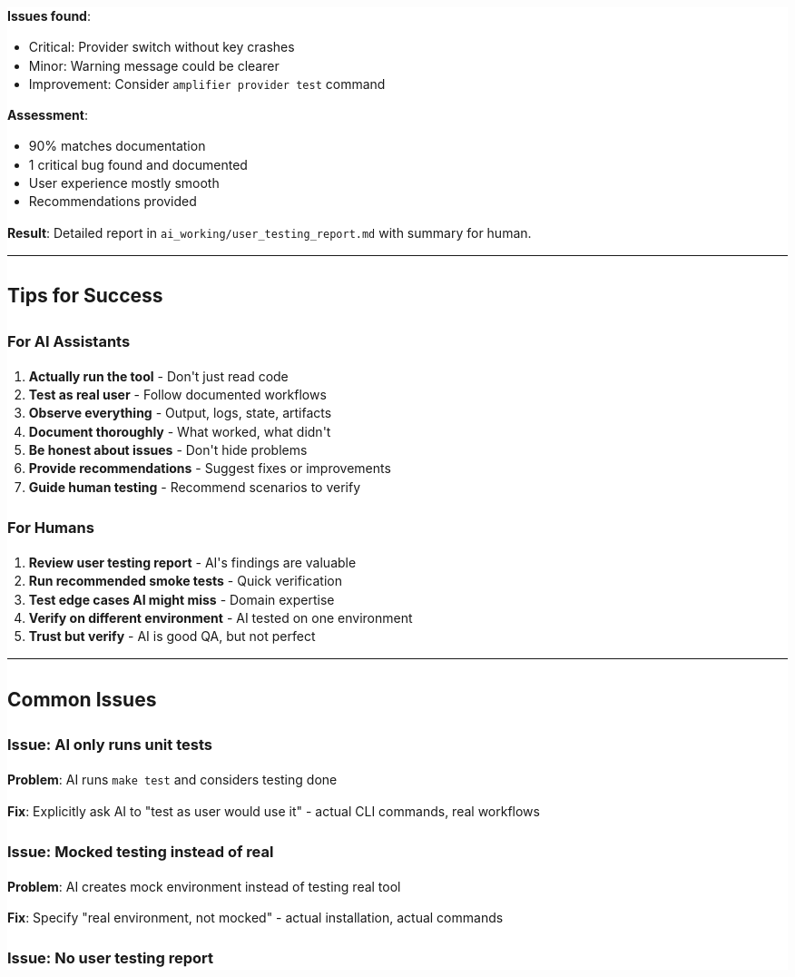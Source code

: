 **Issues found**:
- Critical: Provider switch without key crashes
- Minor: Warning message could be clearer
- Improvement: Consider `amplifier provider test` command

**Assessment**:
- 90% matches documentation
- 1 critical bug found and documented
- User experience mostly smooth
- Recommendations provided

**Result**: Detailed report in `ai_working/user_testing_report.md` with summary for human.

---

## Tips for Success

### For AI Assistants

1. **Actually run the tool** - Don't just read code
2. **Test as real user** - Follow documented workflows
3. **Observe everything** - Output, logs, state, artifacts
4. **Document thoroughly** - What worked, what didn't
5. **Be honest about issues** - Don't hide problems
6. **Provide recommendations** - Suggest fixes or improvements
7. **Guide human testing** - Recommend scenarios to verify

### For Humans

1. **Review user testing report** - AI's findings are valuable
2. **Run recommended smoke tests** - Quick verification
3. **Test edge cases AI might miss** - Domain expertise
4. **Verify on different environment** - AI tested on one environment
5. **Trust but verify** - AI is good QA, but not perfect

---

## Common Issues

### Issue: AI only runs unit tests

**Problem**: AI runs `make test` and considers testing done

**Fix**: Explicitly ask AI to "test as user would use it" - actual CLI commands, real workflows

### Issue: Mocked testing instead of real

**Problem**: AI creates mock environment instead of testing real tool

**Fix**: Specify "real environment, not mocked" - actual installation, actual commands

### Issue: No user testing report
